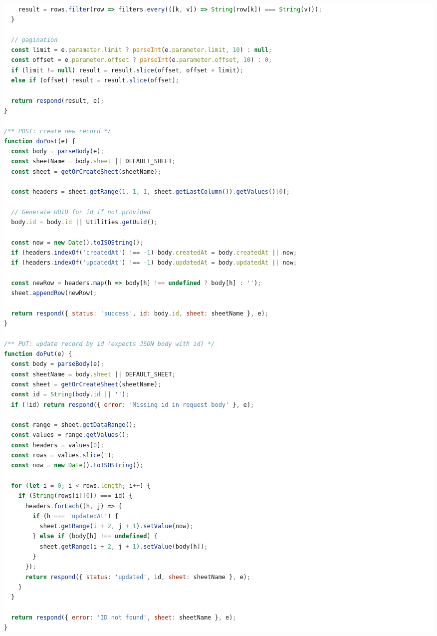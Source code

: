 ```javascript
    result = rows.filter(row => filters.every(([k, v]) => String(row[k]) === String(v)));
  }

  // pagination
  const limit = e.parameter.limit ? parseInt(e.parameter.limit, 10) : null;
  const offset = e.parameter.offset ? parseInt(e.parameter.offset, 10) : 0;
  if (limit != null) result = result.slice(offset, offset + limit);
  else if (offset) result = result.slice(offset);

  return respond(result, e);
}

/** POST: create new record */
function doPost(e) {
  const body = parseBody(e);
  const sheetName = body.sheet || DEFAULT_SHEET;
  const sheet = getOrCreateSheet(sheetName);

  const headers = sheet.getRange(1, 1, 1, sheet.getLastColumn()).getValues()[0];

  // Generate UUID for id if not provided
  body.id = body.id || Utilities.getUuid();

  const now = new Date().toISOString();
  if (headers.indexOf('createdAt') !== -1) body.createdAt = body.createdAt || now;
  if (headers.indexOf('updatedAt') !== -1) body.updatedAt = body.updatedAt || now;

  const newRow = headers.map(h => body[h] !== undefined ? body[h] : '');
  sheet.appendRow(newRow);

  return respond({ status: 'success', id: body.id, sheet: sheetName }, e);
}

/** PUT: update record by id (expects JSON body with id) */
function doPut(e) {
  const body = parseBody(e);
  const sheetName = body.sheet || DEFAULT_SHEET;
  const sheet = getOrCreateSheet(sheetName);
  const id = String(body.id || '');
  if (!id) return respond({ error: 'Missing id in request body' }, e);

  const range = sheet.getDataRange();
  const values = range.getValues();
  const headers = values[0];
  const rows = values.slice(1);
  const now = new Date().toISOString();

  for (let i = 0; i < rows.length; i++) {
    if (String(rows[i][0]) === id) {
      headers.forEach((h, j) => {
        if (h === 'updatedAt') {
          sheet.getRange(i + 2, j + 1).setValue(now);
        } else if (body[h] !== undefined) {
          sheet.getRange(i + 2, j + 1).setValue(body[h]);
        }
      });
      return respond({ status: 'updated', id, sheet: sheetName }, e);
    }
  }

  return respond({ error: 'ID not found', sheet: sheetName }, e);
}

```